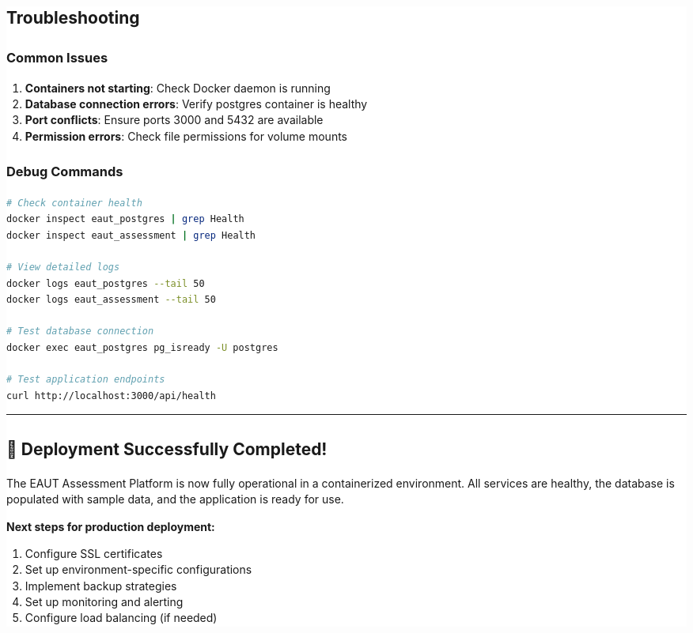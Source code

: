 ## Troubleshooting

### Common Issues
1. **Containers not starting**: Check Docker daemon is running
2. **Database connection errors**: Verify postgres container is healthy
3. **Port conflicts**: Ensure ports 3000 and 5432 are available
4. **Permission errors**: Check file permissions for volume mounts

### Debug Commands
```bash
# Check container health
docker inspect eaut_postgres | grep Health
docker inspect eaut_assessment | grep Health

# View detailed logs
docker logs eaut_postgres --tail 50
docker logs eaut_assessment --tail 50

# Test database connection
docker exec eaut_postgres pg_isready -U postgres

# Test application endpoints
curl http://localhost:3000/api/health
```

---

## 🎉 Deployment Successfully Completed!

The EAUT Assessment Platform is now fully operational in a containerized environment. All services are healthy, the database is populated with sample data, and the application is ready for use.

**Next steps for production deployment:**
1. Configure SSL certificates
2. Set up environment-specific configurations
3. Implement backup strategies
4. Set up monitoring and alerting
5. Configure load balancing (if needed)
